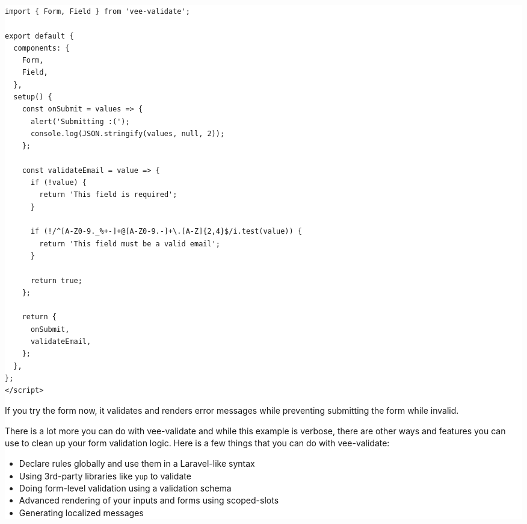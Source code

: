 ```vue
import { Form, Field } from 'vee-validate';

export default {
  components: {
    Form,
    Field,
  },
  setup() {
    const onSubmit = values => {
      alert('Submitting :(');
      console.log(JSON.stringify(values, null, 2));
    };

    const validateEmail = value => {
      if (!value) {
        return 'This field is required';
      }

      if (!/^[A-Z0-9._%+-]+@[A-Z0-9.-]+\.[A-Z]{2,4}$/i.test(value)) {
        return 'This field must be a valid email';
      }

      return true;
    };

    return {
      onSubmit,
      validateEmail,
    };
  },
};
</script>
```

If you try the form now, it validates and renders error messages while preventing submitting the form while invalid.

There is a lot more you can do with vee-validate and while this example is verbose, there are other ways and features you can use to clean up your form validation logic. Here is a few things that you can do with vee-validate:

- Declare rules globally and use them in a Laravel-like syntax
- Using 3rd-party libraries like `yup` to validate
- Doing form-level validation using a validation schema
- Advanced rendering of your inputs and forms using scoped-slots
- Generating localized messages
